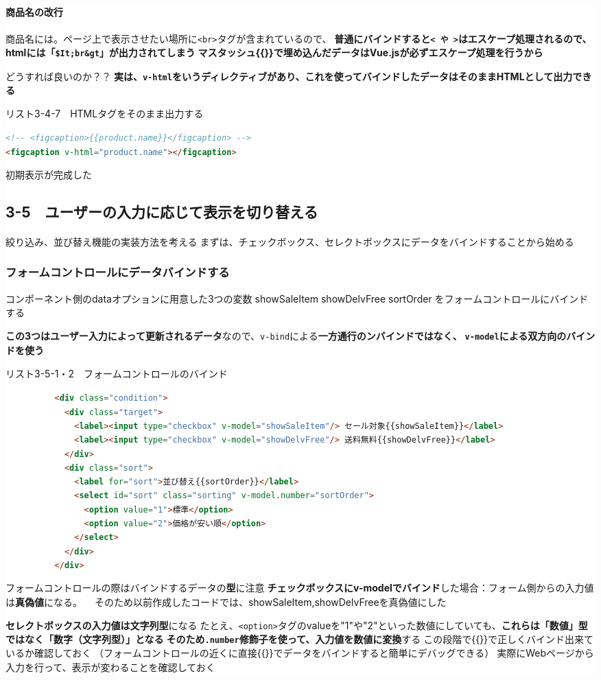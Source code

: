#### 商品名の改行
商品名には。ページ上で表示させたい場所に`<br>`タグが含まれているので、
**普通にバインドすると` < や > `はエスケープ処理されるので、htmlには「`$It;br&gt`」が出力されてしまう**
**マスタッシュ{{}}で埋め込んだデータはVue.jsが必ずエスケープ処理を行うから**
  
どうすれば良いのか？？
**実は、`v-html`をいうディレクティブがあり、これを使ってバインドしたデータはそのままHTMLとして出力できる**
  
リスト3-4-7　HTMLタグをそのまま出力する
```html
<!-- <figcaption>{{product.name}}</figcaption> -->
<figcaption v-html="product.name"></figcaption>
```
初期表示が完成した
  
## 3-5　ユーザーの入力に応じて表示を切り替える
絞り込み、並び替え機能の実装方法を考える
まずは、チェックボックス、セレクトボックスにデータをバインドすることから始める
  
### フォームコントロールにデータバインドする
コンポーネント側のdataオプションに用意した3つの変数
showSaleItem
showDelvFree
sortOrder
をフォームコントロールにバインドする
  
**この3つはユーザー入力によって更新されるデータ**なので、`v-bind`による**一方通行のンバインドではなく、**
**`v-model`による双方向のバインドを使う**
  
リスト3-5-1・2　フォームコントロールのバインド
```html
          <div class="condition">
            <div class="target">
              <label><input type="checkbox" v-model="showSaleItem"/> セール対象{{showSaleItem}}</label>
              <label><input type="checkbox" v-model="showDelvFree"/> 送料無料{{showDelvFree}}</label>
            </div>
            <div class="sort">
              <label for="sort">並び替え{{sortOrder}}</label>
              <select id="sort" class="sorting" v-model.number="sortOrder">
                <option value="1">標準</option>
                <option value="2">価格が安い順</option>
              </select>
            </div>
          </div>
```
フォームコントロールの際はバインドするデータの**型**に注意
**チェックボックスにv-modelでバインド**した場合：フォーム側からの入力値は**真偽値**になる。
　そのため以前作成したコードでは、showSaleItem,showDelvFreeを真偽値にした
  
**セレクトボックスの入力値は文字列型**になる
たとえ、`<option>`タグのvalueを"1"や"2"といった数値にしていても、**これらは「数値」型ではなく「数字（文字列型）」となる**
**そのため`.number`修飾子を使って、入力値を数値に変換**する
この段階で{{}}で正しくバインド出来ているか確認しておく
（フォームコントロールの近くに直接{{}}でデータをバインドすると簡単にデバッグできる）
実際にWebページから入力を行って、表示が変わることを確認しておく
  